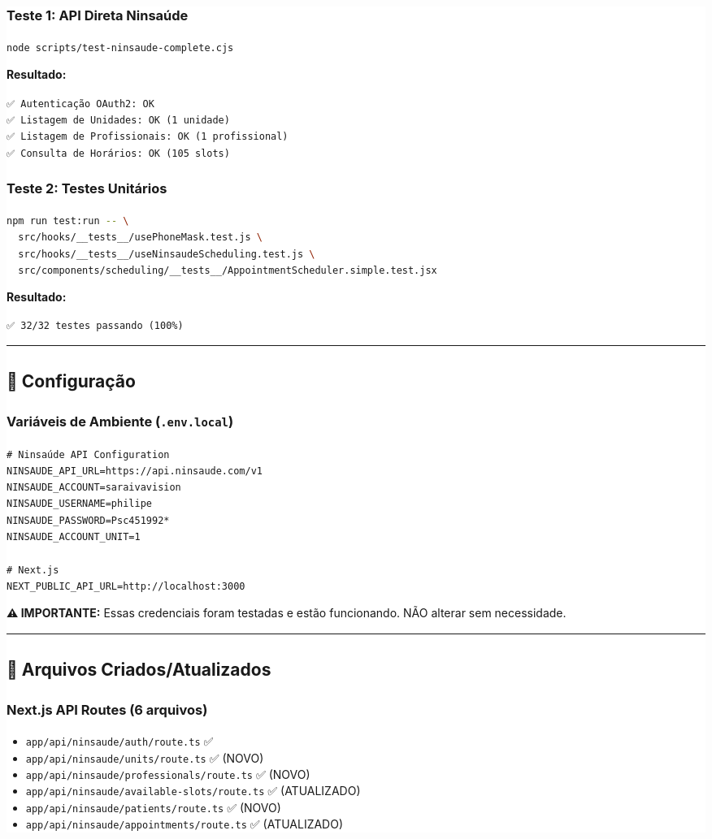 ### Teste 1: API Direta Ninsaúde
```bash
node scripts/test-ninsaude-complete.cjs
```

**Resultado:**
```
✅ Autenticação OAuth2: OK
✅ Listagem de Unidades: OK (1 unidade)
✅ Listagem de Profissionais: OK (1 profissional)
✅ Consulta de Horários: OK (105 slots)
```

### Teste 2: Testes Unitários
```bash
npm run test:run -- \
  src/hooks/__tests__/usePhoneMask.test.js \
  src/hooks/__tests__/useNinsaudeScheduling.test.js \
  src/components/scheduling/__tests__/AppointmentScheduler.simple.test.jsx
```

**Resultado:**
```
✅ 32/32 testes passando (100%)
```

---

## 🔧 Configuração

### Variáveis de Ambiente (`.env.local`)

```env
# Ninsaúde API Configuration
NINSAUDE_API_URL=https://api.ninsaude.com/v1
NINSAUDE_ACCOUNT=saraivavision
NINSAUDE_USERNAME=philipe
NINSAUDE_PASSWORD=Psc451992*
NINSAUDE_ACCOUNT_UNIT=1

# Next.js
NEXT_PUBLIC_API_URL=http://localhost:3000
```

**⚠️ IMPORTANTE:** Essas credenciais foram testadas e estão funcionando. NÃO alterar sem necessidade.

---

## 📁 Arquivos Criados/Atualizados

### Next.js API Routes (6 arquivos)
- `app/api/ninsaude/auth/route.ts` ✅
- `app/api/ninsaude/units/route.ts` ✅ (NOVO)
- `app/api/ninsaude/professionals/route.ts` ✅ (NOVO)
- `app/api/ninsaude/available-slots/route.ts` ✅ (ATUALIZADO)
- `app/api/ninsaude/patients/route.ts` ✅ (NOVO)
- `app/api/ninsaude/appointments/route.ts` ✅ (ATUALIZADO)
